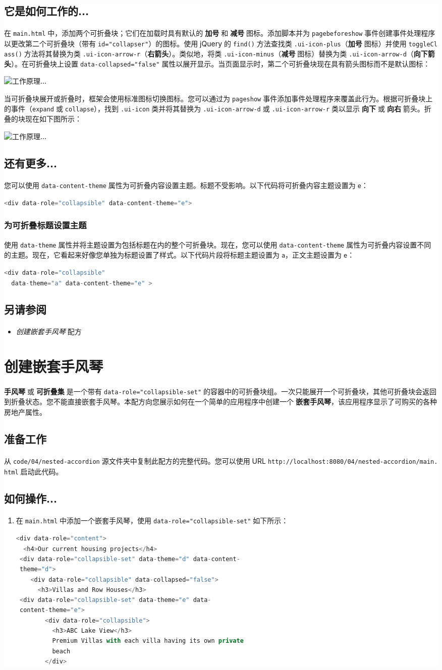 ## 它是如何工作的...

在 `main.html` 中，添加两个可折叠块；它们在加载时具有默认的 **加号** 和 **减号** 图标。添加脚本并为 `pagebeforeshow` 事件创建事件处理程序以更改第二个可折叠块（带有 `id="collapser"`）的图标。使用 jQuery 的 `find()` 方法查找类 `.ui-icon-plus`（**加号** 图标）并使用 `toggleClass()` 方法将其替换为类 `.ui-icon-arrow-r`（**右箭头**）。类似地，将类 `.ui-icon-minus`（**减号** 图标）替换为类 `.ui-icon-arrow-d`（**向下箭头**）。在可折叠块上设置 `data-collapsed="false"` 属性以展开显示。当页面显示时，第二个可折叠块现在具有箭头图标而不是默认图标：

![工作原理...](https://github.com/OpenDocCN/freelearn-jquery-zh/raw/master/docs/jqmobi-cb/img/7225_04_08.jpg)

当可折叠块展开或折叠时，框架会使用标准图标切换图标。您可以通过为 `pageshow` 事件添加事件处理程序来覆盖此行为。根据可折叠块上的事件（`expand` 或 `collapse`），找到 `.ui-icon` 类并将其替换为 `.ui-icon-arrow-d` 或 `.ui-icon-arrow-r` 类以显示 **向下** 或 **向右** 箭头。折叠的块现在如下图所示：

![工作原理...](https://github.com/OpenDocCN/freelearn-jquery-zh/raw/master/docs/jqmobi-cb/img/7225_04_07.jpg)

## 还有更多...

您可以使用 `data-content-theme` 属性为可折叠内容设置主题。标题不受影响。以下代码将可折叠内容主题设置为 `e`：

```js
<div data-role="collapsible" data-content-theme="e">
```

### 为可折叠标题设置主题

使用 `data-theme` 属性并将主题设置为包括标题在内的整个可折叠块。现在，您可以使用 `data-content-theme` 属性为可折叠内容设置不同的主题。现在，它看起来好像您单独为标题设置了样式。以下代码片段将标题主题设置为 `a`，正文主题设置为 `e`：

```js
<div data-role="collapsible" 
  data-theme="a" data-content-theme="e" >
```

## 另请参阅

+   *创建嵌套手风琴* 配方

# 创建嵌套手风琴

**手风琴** 或 **可折叠集** 是一个带有 `data-role="collapsible-set"` 的容器中的可折叠块组。一次只能展开一个可折叠块，其他可折叠块会返回到折叠状态。您不能直接嵌套手风琴。本配方向您展示如何在一个简单的应用程序中创建一个 **嵌套手风琴**，该应用程序显示了可购买的各种房地产属性。

## 准备工作

从 `code/04/nested-accordion` 源文件夹中复制此配方的完整代码。您可以使用 URL `http://localhost:8080/04/nested-accordion/main.html` 启动此代码。

## 如何操作...

1.  在 `main.html` 中添加一个嵌套手风琴，使用 `data-role="collapsible-set"` 如下所示：

    ```js
    <div data-role="content">
      <h4>Our current housing projects</h4>
     <div data-role="collapsible-set" data-theme="d" data-content-
     theme="d"> 
        <div data-role="collapsible" data-collapsed="false">
          <h3>Villas and Row Houses</h3>
     <div data-role="collapsible-set" data-theme="e" data-
     content-theme="e">
            <div data-role="collapsible">
              <h3>ABC Lake View</h3>
              Premium Villas with each villa having its own private 
              beach
            </div>